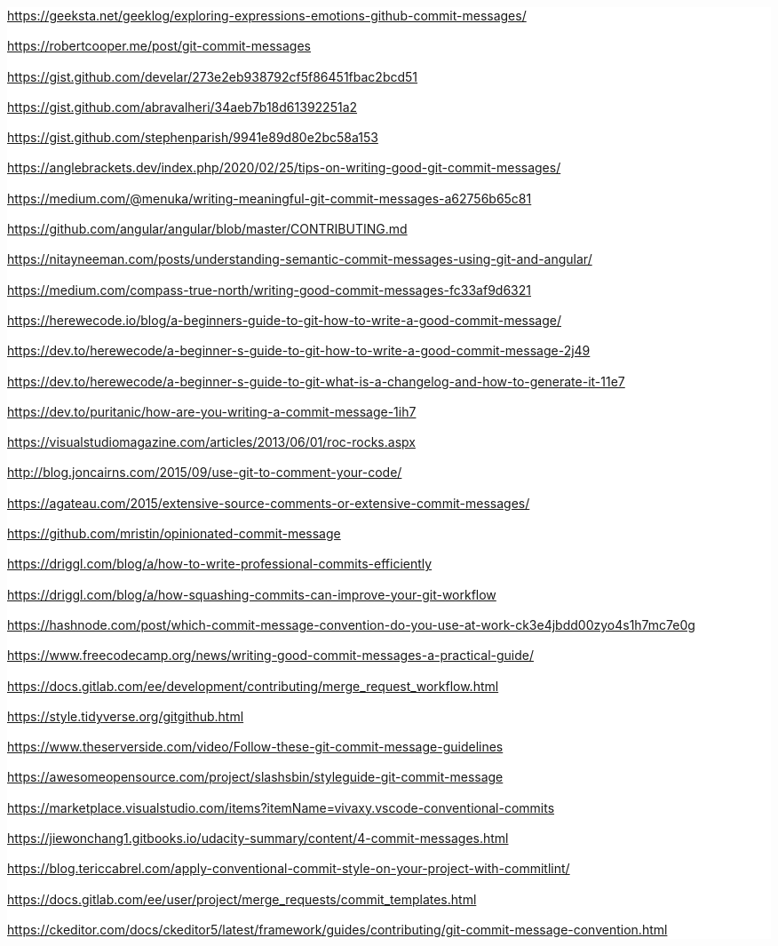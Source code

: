 <https://geeksta.net/geeklog/exploring-expressions-emotions-github-commit-messages/>

<https://robertcooper.me/post/git-commit-messages>

<https://gist.github.com/develar/273e2eb938792cf5f86451fbac2bcd51>

<https://gist.github.com/abravalheri/34aeb7b18d61392251a2>

<https://gist.github.com/stephenparish/9941e89d80e2bc58a153>

<https://anglebrackets.dev/index.php/2020/02/25/tips-on-writing-good-git-commit-messages/>

<https://medium.com/@menuka/writing-meaningful-git-commit-messages-a62756b65c81>

<https://github.com/angular/angular/blob/master/CONTRIBUTING.md>

<https://nitayneeman.com/posts/understanding-semantic-commit-messages-using-git-and-angular/>

<https://medium.com/compass-true-north/writing-good-commit-messages-fc33af9d6321>

<https://herewecode.io/blog/a-beginners-guide-to-git-how-to-write-a-good-commit-message/>

<https://dev.to/herewecode/a-beginner-s-guide-to-git-how-to-write-a-good-commit-message-2j49>

<https://dev.to/herewecode/a-beginner-s-guide-to-git-what-is-a-changelog-and-how-to-generate-it-11e7>

<https://dev.to/puritanic/how-are-you-writing-a-commit-message-1ih7>

<https://visualstudiomagazine.com/articles/2013/06/01/roc-rocks.aspx>

<http://blog.joncairns.com/2015/09/use-git-to-comment-your-code/>

<https://agateau.com/2015/extensive-source-comments-or-extensive-commit-messages/>

<https://github.com/mristin/opinionated-commit-message>

<https://driggl.com/blog/a/how-to-write-professional-commits-efficiently>

<https://driggl.com/blog/a/how-squashing-commits-can-improve-your-git-workflow>

<https://hashnode.com/post/which-commit-message-convention-do-you-use-at-work-ck3e4jbdd00zyo4s1h7mc7e0g>

<https://www.freecodecamp.org/news/writing-good-commit-messages-a-practical-guide/>

<https://docs.gitlab.com/ee/development/contributing/merge_request_workflow.html>

<https://style.tidyverse.org/gitgithub.html>

<https://www.theserverside.com/video/Follow-these-git-commit-message-guidelines>

<https://awesomeopensource.com/project/slashsbin/styleguide-git-commit-message>

<https://marketplace.visualstudio.com/items?itemName=vivaxy.vscode-conventional-commits>

<https://jiewonchang1.gitbooks.io/udacity-summary/content/4-commit-messages.html>

<https://blog.tericcabrel.com/apply-conventional-commit-style-on-your-project-with-commitlint/>

<https://docs.gitlab.com/ee/user/project/merge_requests/commit_templates.html>

<https://ckeditor.com/docs/ckeditor5/latest/framework/guides/contributing/git-commit-message-convention.html>
